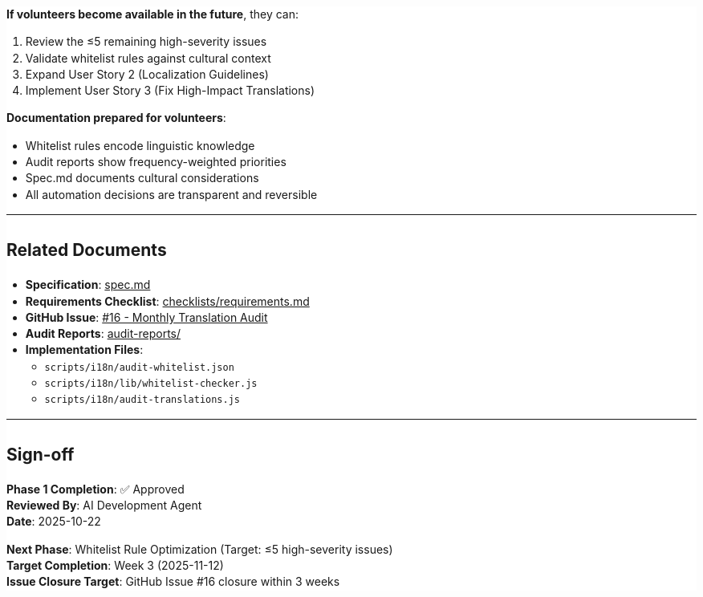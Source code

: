 **If volunteers become available in the future**, they can:

1. Review the ≤5 remaining high-severity issues
2. Validate whitelist rules against cultural context
3. Expand User Story 2 (Localization Guidelines)
4. Implement User Story 3 (Fix High-Impact Translations)

**Documentation prepared for volunteers**:

-   Whitelist rules encode linguistic knowledge
-   Audit reports show frequency-weighted priorities
-   Spec.md documents cultural considerations
-   All automation decisions are transparent and reversible

---

## Related Documents

-   **Specification**: [spec.md](./spec.md)
-   **Requirements Checklist**: [checklists/requirements.md](./checklists/requirements.md)
-   **GitHub Issue**: [#16 - Monthly Translation Audit](https://github.com/Shen-Ming-Hong/singular-blockly/issues/16)
-   **Audit Reports**: [audit-reports/](./audit-reports/)
-   **Implementation Files**:
    -   `scripts/i18n/audit-whitelist.json`
    -   `scripts/i18n/lib/whitelist-checker.js`
    -   `scripts/i18n/audit-translations.js`

---

## Sign-off

**Phase 1 Completion**: ✅ Approved  
**Reviewed By**: AI Development Agent  
**Date**: 2025-10-22

**Next Phase**: Whitelist Rule Optimization (Target: ≤5 high-severity issues)  
**Target Completion**: Week 3 (2025-11-12)  
**Issue Closure Target**: GitHub Issue #16 closure within 3 weeks
